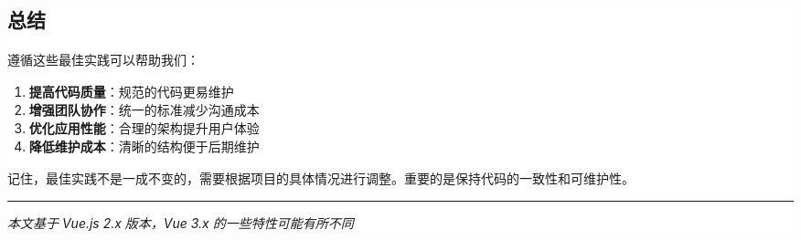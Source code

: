 ## 总结

遵循这些最佳实践可以帮助我们：

1. **提高代码质量**：规范的代码更易维护
2. **增强团队协作**：统一的标准减少沟通成本
3. **优化应用性能**：合理的架构提升用户体验
4. **降低维护成本**：清晰的结构便于后期维护

记住，最佳实践不是一成不变的，需要根据项目的具体情况进行调整。重要的是保持代码的一致性和可维护性。

---

*本文基于 Vue.js 2.x 版本，Vue 3.x 的一些特性可能有所不同*